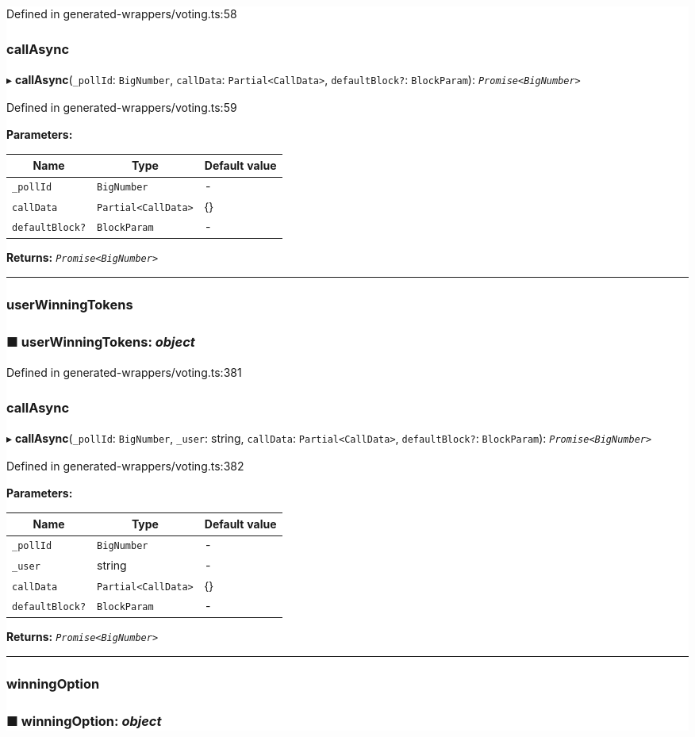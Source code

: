 Defined in generated-wrappers/voting.ts:58

### callAsync

▸ **callAsync**(`_pollId`: `BigNumber`, `callData`: `Partial<CallData>`, `defaultBlock?`: `BlockParam`): _`Promise<BigNumber>`_

Defined in generated-wrappers/voting.ts:59

**Parameters:**

| Name            | Type                | Default value |
| --------------- | ------------------- | ------------- |
| `_pollId`       | `BigNumber`         | -             |
| `callData`      | `Partial<CallData>` | {}            |
| `defaultBlock?` | `BlockParam`        | -             |

**Returns:** _`Promise<BigNumber>`_

---

### userWinningTokens

### ■ **userWinningTokens**: _object_

Defined in generated-wrappers/voting.ts:381

### callAsync

▸ **callAsync**(`_pollId`: `BigNumber`, `_user`: string, `callData`: `Partial<CallData>`, `defaultBlock?`: `BlockParam`): _`Promise<BigNumber>`_

Defined in generated-wrappers/voting.ts:382

**Parameters:**

| Name            | Type                | Default value |
| --------------- | ------------------- | ------------- |
| `_pollId`       | `BigNumber`         | -             |
| `_user`         | string              | -             |
| `callData`      | `Partial<CallData>` | {}            |
| `defaultBlock?` | `BlockParam`        | -             |

**Returns:** _`Promise<BigNumber>`_

---

### winningOption

### ■ **winningOption**: _object_

